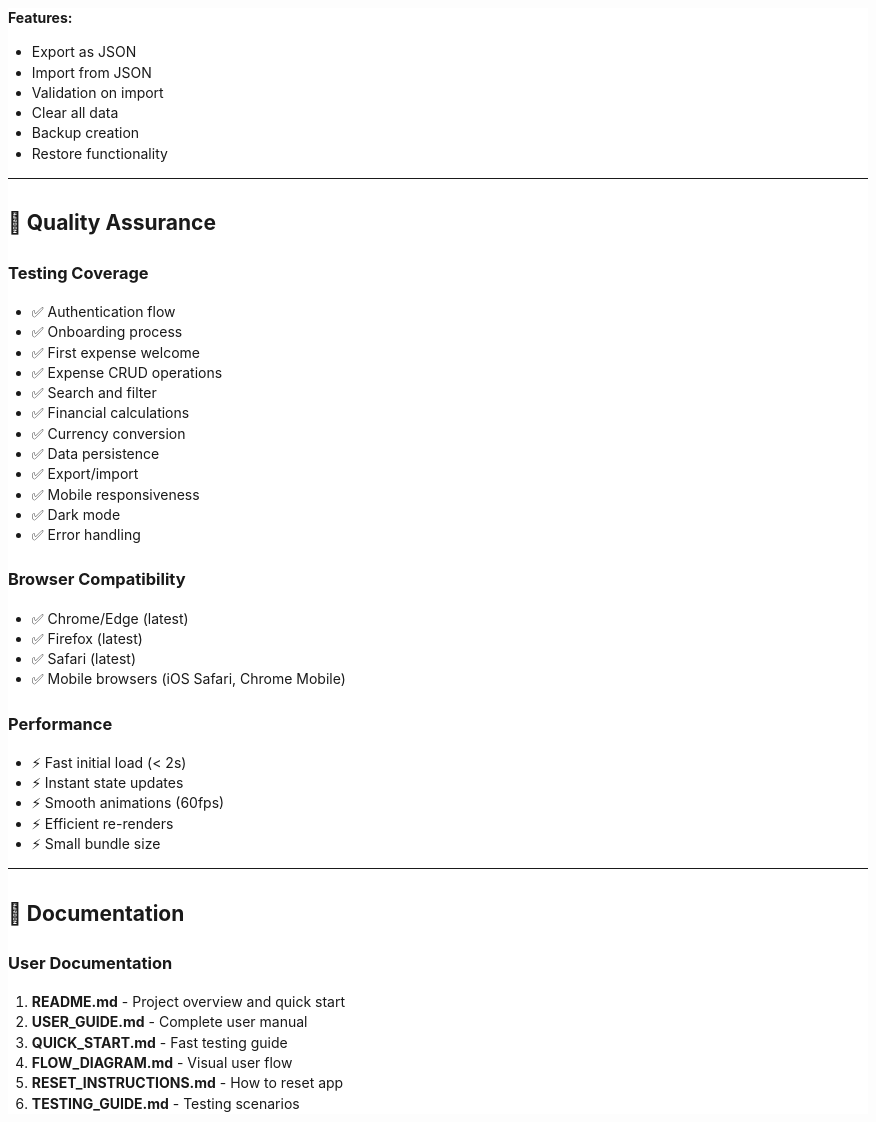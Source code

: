 **Features:**
- Export as JSON
- Import from JSON
- Validation on import
- Clear all data
- Backup creation
- Restore functionality

---

## 🧪 Quality Assurance

### Testing Coverage
- ✅ Authentication flow
- ✅ Onboarding process
- ✅ First expense welcome
- ✅ Expense CRUD operations
- ✅ Search and filter
- ✅ Financial calculations
- ✅ Currency conversion
- ✅ Data persistence
- ✅ Export/import
- ✅ Mobile responsiveness
- ✅ Dark mode
- ✅ Error handling

### Browser Compatibility
- ✅ Chrome/Edge (latest)
- ✅ Firefox (latest)
- ✅ Safari (latest)
- ✅ Mobile browsers (iOS Safari, Chrome Mobile)

### Performance
- ⚡ Fast initial load (< 2s)
- ⚡ Instant state updates
- ⚡ Smooth animations (60fps)
- ⚡ Efficient re-renders
- ⚡ Small bundle size

---

## 📝 Documentation

### User Documentation
1. **README.md** - Project overview and quick start
2. **USER_GUIDE.md** - Complete user manual
3. **QUICK_START.md** - Fast testing guide
4. **FLOW_DIAGRAM.md** - Visual user flow
5. **RESET_INSTRUCTIONS.md** - How to reset app
6. **TESTING_GUIDE.md** - Testing scenarios
